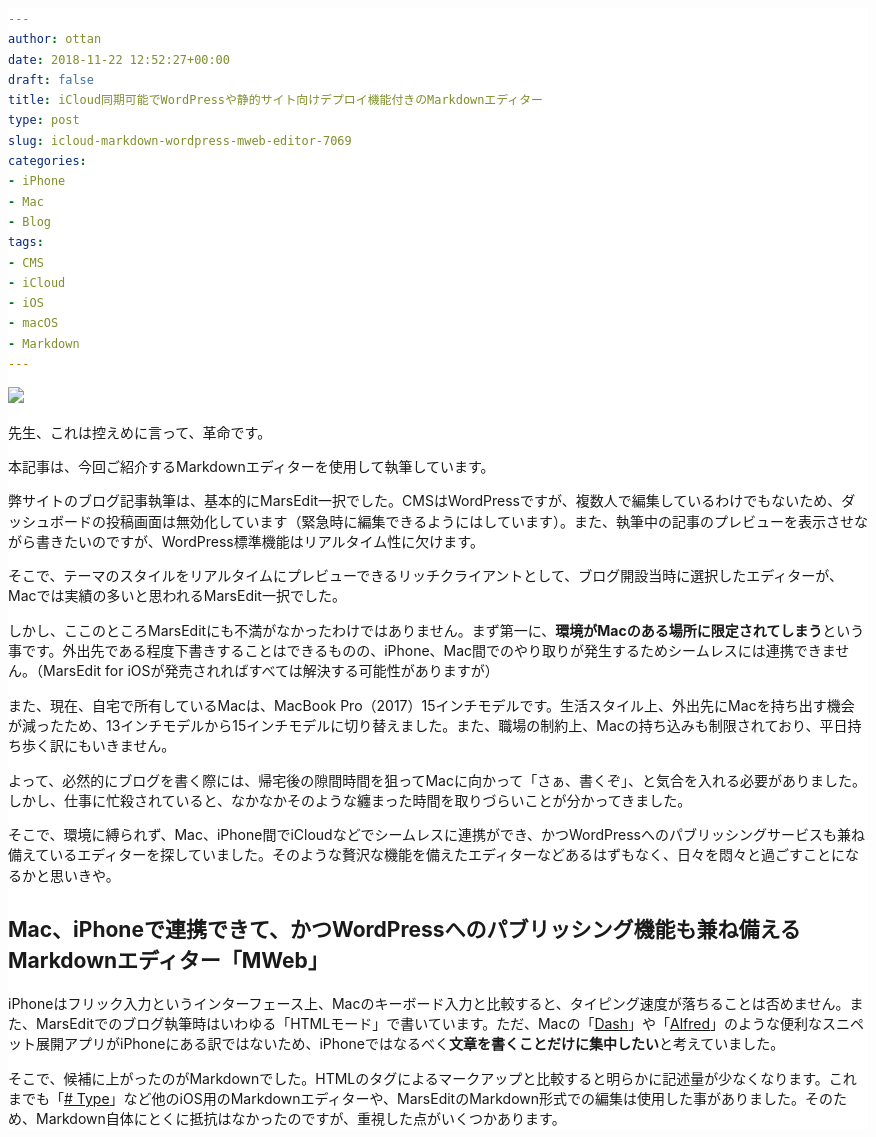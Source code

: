 ```yaml
---
author: ottan
date: 2018-11-22 12:52:27+00:00
draft: false
title: iCloud同期可能でWordPressや静的サイト向けデプロイ機能付きのMarkdownエディター
type: post
slug: icloud-markdown-wordpress-mweb-editor-7069
categories:
- iPhone
- Mac
- Blog
tags:
- CMS
- iCloud
- iOS
- macOS
- Markdown
---
```


![](/uploads/2018/11/181122-5bf6a6adbba39.jpg)

先生、これは控えめに言って、革命です。

本記事は、今回ご紹介するMarkdownエディターを使用して執筆しています。

弊サイトのブログ記事執筆は、基本的にMarsEdit一択でした。CMSはWordPressですが、複数人で編集しているわけでもないため、ダッシュボードの投稿画面は無効化しています（緊急時に編集できるようにはしています）。また、執筆中の記事のプレビューを表示させながら書きたいのですが、WordPress標準機能はリアルタイム性に欠けます。

そこで、テーマのスタイルをリアルタイムにプレビューできるリッチクライアントとして、ブログ開設当時に選択したエディターが、Macでは実績の多いと思われるMarsEdit一択でした。

しかし、ここのところMarsEditにも不満がなかったわけではありません。まず第一に、**環境がMacのある場所に限定されてしまう**という事です。外出先である程度下書きすることはできるものの、iPhone、Mac間でのやり取りが発生するためシームレスには連携できません。（MarsEdit for iOSが発売されればすべては解決する可能性がありますが）

また、現在、自宅で所有しているMacは、MacBook Pro（2017）15インチモデルです。生活スタイル上、外出先にMacを持ち出す機会が減ったため、13インチモデルから15インチモデルに切り替えました。また、職場の制約上、Macの持ち込みも制限されており、平日持ち歩く訳にもいきません。

よって、必然的にブログを書く際には、帰宅後の隙間時間を狙ってMacに向かって「さぁ、書くぞ」、と気合を入れる必要がありました。しかし、仕事に忙殺されていると、なかなかそのような纏まった時間を取りづらいことが分かってきました。

そこで、環境に縛られず、Mac、iPhone間でiCloudなどでシームレスに連携ができ、かつWordPressへのパブリッシングサービスも兼ね備えているエディターを探していました。そのような贅沢な機能を備えたエディターなどあるはずもなく、日々を悶々と過ごすことになるかと思いきや。

## Mac、iPhoneで連携できて、かつWordPressへのパブリッシング機能も兼ね備えるMarkdownエディター「MWeb」

iPhoneはフリック入力というインターフェース上、Macのキーボード入力と比較すると、タイピング速度が落ちることは否めません。また、MarsEditでのブログ執筆時はいわゆる「HTMLモード」で書いています。ただ、Macの「[Dash](https://kapeli.com/dash)」や「[Alfred](https://www.alfredapp.com/)」のような便利なスニペット展開アプリがiPhoneにある訳ではないため、iPhoneではなるべく**文章を書くことだけに集中したい**と考えていました。

そこで、候補に上がったのがMarkdownでした。HTMLのタグによるマークアップと比較すると明らかに記述量が少なくなります。これまでも「[# Type](https://itunes.apple.com/jp/app/type/id1214613873?mt=8)」など他のiOS用のMarkdownエディターや、MarsEditのMarkdown形式での編集は使用した事がありました。そのため、Markdown自体にとくに抵抗はなかったのですが、重視した点がいくつかあります。
